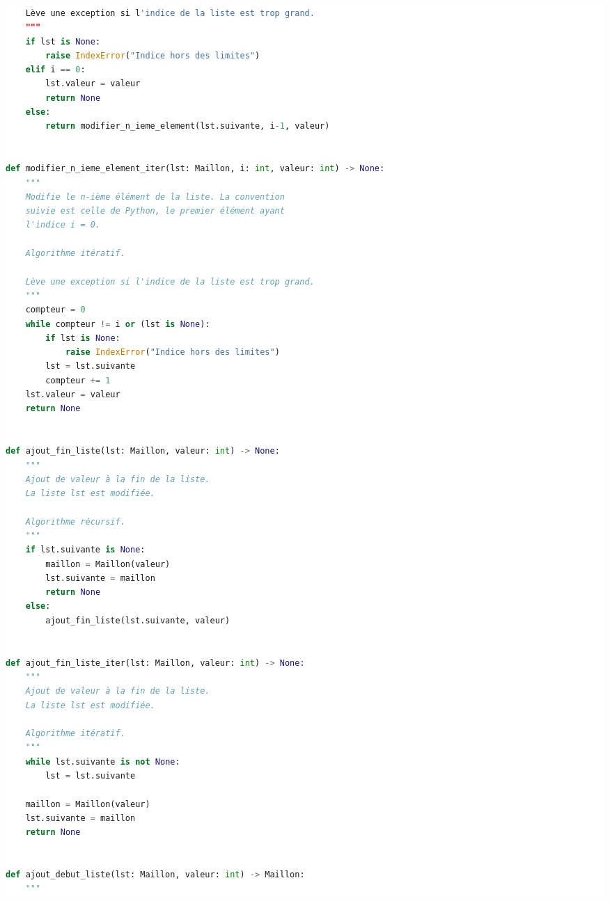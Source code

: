 ```python
    Lève une exception si l'indice de la liste est trop grand.
    """
    if lst is None:
        raise IndexError("Indice hors des limites")
    elif i == 0:
        lst.valeur = valeur
        return None
    else:
        return modifier_n_ieme_element(lst.suivante, i-1, valeur)

        
def modifier_n_ieme_element_iter(lst: Maillon, i: int, valeur: int) -> None:
    """
    Modifie le n-ième élément de la liste. La convention
    suivie est celle de Python, le premier élément ayant
    l'indice i = 0.
    
    Algorithme itératif.
    
    Lève une exception si l'indice de la liste est trop grand.
    """
    compteur = 0
    while compteur != i or (lst is None):
        if lst is None:
            raise IndexError("Indice hors des limites")
        lst = lst.suivante
        compteur += 1
    lst.valeur = valeur
    return None 


def ajout_fin_liste(lst: Maillon, valeur: int) -> None:
    """
    Ajout de valeur à la fin de la liste.
    La liste lst est modifiée.

    Algorithme récursif.
    """
    if lst.suivante is None:
        maillon = Maillon(valeur)
        lst.suivante = maillon
        return None
    else:
        ajout_fin_liste(lst.suivante, valeur)


def ajout_fin_liste_iter(lst: Maillon, valeur: int) -> None:
    """
    Ajout de valeur à la fin de la liste.
    La liste lst est modifiée.

    Algorithme itératif.
    """
    while lst.suivante is not None:
        lst = lst.suivante
    
    maillon = Maillon(valeur)
    lst.suivante = maillon
    return None


def ajout_debut_liste(lst: Maillon, valeur: int) -> Maillon:
    """
```